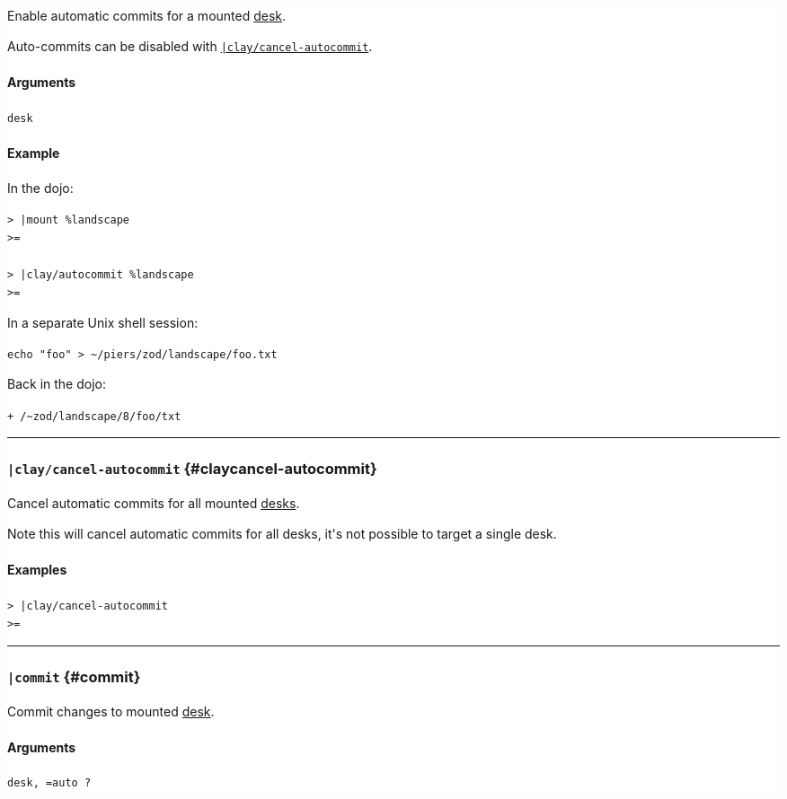 Enable automatic commits for a mounted [desk][desk].

Auto-commits can be disabled with [`|clay/cancel-autocommit`](#claycancelautocommit).

#### Arguments

```
desk
```

#### Example

In the dojo:


```
> |mount %landscape
>=

> |clay/autocommit %landscape
>=
```

In a separate Unix shell session:

```
echo "foo" > ~/piers/zod/landscape/foo.txt
```

Back in the dojo:

```
+ /~zod/landscape/8/foo/txt
```

---

### `|clay/cancel-autocommit` {#claycancel-autocommit}

Cancel automatic commits for all mounted [desks][desk].

Note this will cancel automatic commits for all desks, it's not possible to target a single desk.

#### Examples

```
> |clay/cancel-autocommit
>=
```

---

### `|commit` {#commit}

Commit changes to mounted [desk][desk].

#### Arguments

```
desk, =auto ?
```


[path]: ../../glossary/path.md
[ship]: ../../glossary/ship.md
[desk]: ../../glossary/desk.md
[clay]: ../../glossary/clay.md
[dojo]: ../../glossary/dojo.md
[gall]: ../../glossary/gall.md
[agent]: ../../glossary/agent.md
[scry]: ../../glossary/scry.md
[case]: ../../glossary/case.md
[arvo]: ../../glossary/arvo.md
[kernel]: ../../glossary/kernel.md
[mark]: ../../glossary/mark.md
[hoon]: ../../glossary/hoon.md
[generator]: ../../glossary/generator.md
[thread]: ../../glossary/thread.md
[care]: ../../glossary/care.md
[path prefix]: ../../glossary/path-prefix.md
[core]: ../../glossary/core.md
[gate]: ../../glossary/gate.md
[vane]: ../../glossary/vane.md
[life]: ../../glossary/life.md
[rift]: ../../glossary/rift.md
[behn]: ../../glossary/behn.md
[cord]: ../../glossary/cord.md
[bowl]: ../../glossary/bowl.md
[bridge]: ../../glossary/bridge.md
[pill]: ../../glossary/pill.md
[moon]: ../../glossary/moon.md
[move]: ../../glossary/move.md
[eyre]: ../../glossary/eyre.md
[ames]: ../../glossary/ames.md
[azimuth]: ../../glossary/azimuth.md
